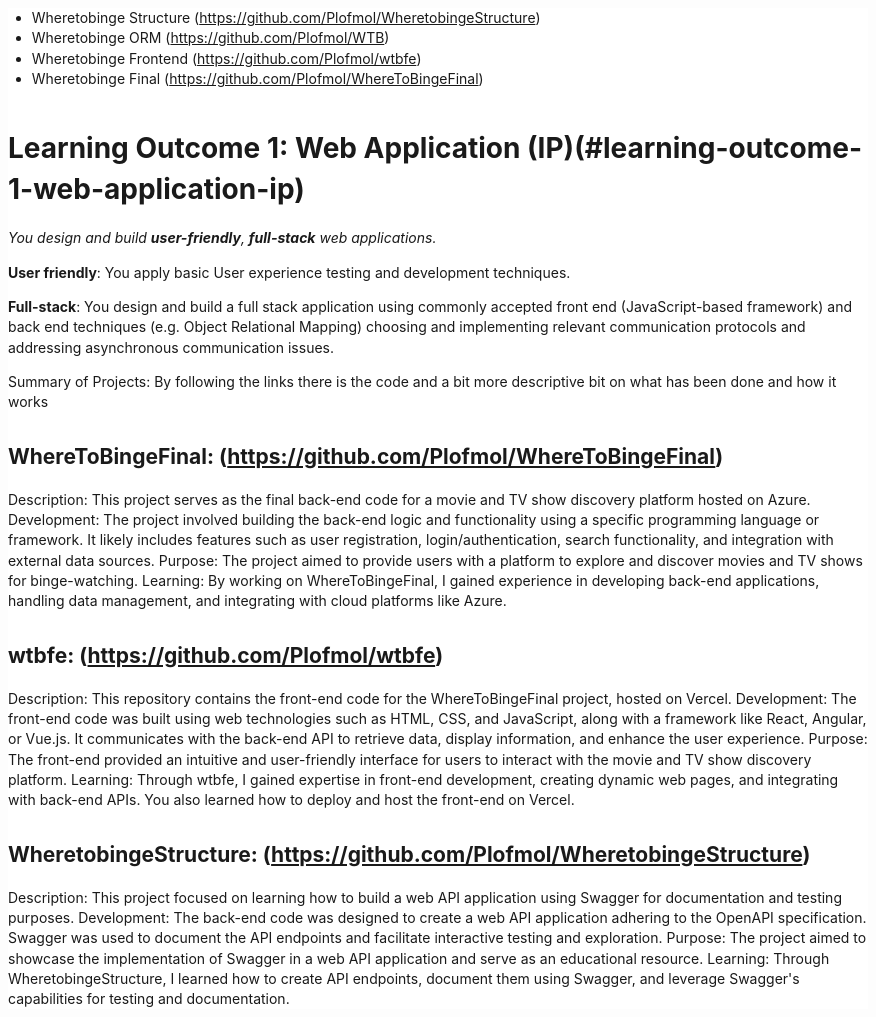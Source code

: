 -  Wheretobinge Structure (https://github.com/Plofmol/WheretobingeStructure)
-  Wheretobinge ORM (https://github.com/Plofmol/WTB)
-  Wheretobinge Frontend (https://github.com/Plofmol/wtbfe)
-  Wheretobinge Final (https://github.com/Plofmol/WhereToBingeFinal)

# Learning Outcome 1: Web Application (IP)(#learning-outcome-1-web-application-ip)
*You design and build **user-friendly**, **full-stack** web applications.*

**User friendly**: You apply basic User experience testing and development techniques.

**Full-stack**: You design and build a full stack application using commonly accepted front end (JavaScript-based framework) and back end techniques (e.g. Object Relational Mapping) choosing and implementing relevant communication protocols and addressing asynchronous communication issues.

Summary of Projects:
By following the links there is the code and a bit more descriptive bit on what has been done and how it works

## WhereToBingeFinal: (https://github.com/Plofmol/WhereToBingeFinal)

Description: This project serves as the final back-end code for a movie and TV show discovery platform hosted on Azure.
Development: The project involved building the back-end logic and functionality using a specific programming language or framework. It likely includes features such as user registration, login/authentication, search functionality, and integration with external data sources.
Purpose: The project aimed to provide users with a platform to explore and discover movies and TV shows for binge-watching.
Learning: By working on WhereToBingeFinal, I gained experience in developing back-end applications, handling data management, and integrating with cloud platforms like Azure.

## wtbfe: (https://github.com/Plofmol/wtbfe)

Description: This repository contains the front-end code for the WhereToBingeFinal project, hosted on Vercel.
Development: The front-end code was built using web technologies such as HTML, CSS, and JavaScript, along with a framework like React, Angular, or Vue.js. It communicates with the back-end API to retrieve data, display information, and enhance the user experience.
Purpose: The front-end provided an intuitive and user-friendly interface for users to interact with the movie and TV show discovery platform.
Learning: Through wtbfe, I gained expertise in front-end development, creating dynamic web pages, and integrating with back-end APIs. You also learned how to deploy and host the front-end on Vercel.

## WheretobingeStructure: (https://github.com/Plofmol/WheretobingeStructure)

Description: This project focused on learning how to build a web API application using Swagger for documentation and testing purposes.
Development: The back-end code was designed to create a web API application adhering to the OpenAPI specification. Swagger was used to document the API endpoints and facilitate interactive testing and exploration.
Purpose: The project aimed to showcase the implementation of Swagger in a web API application and serve as an educational resource.
Learning: Through WheretobingeStructure, I learned how to create API endpoints, document them using Swagger, and leverage Swagger's capabilities for testing and documentation.
